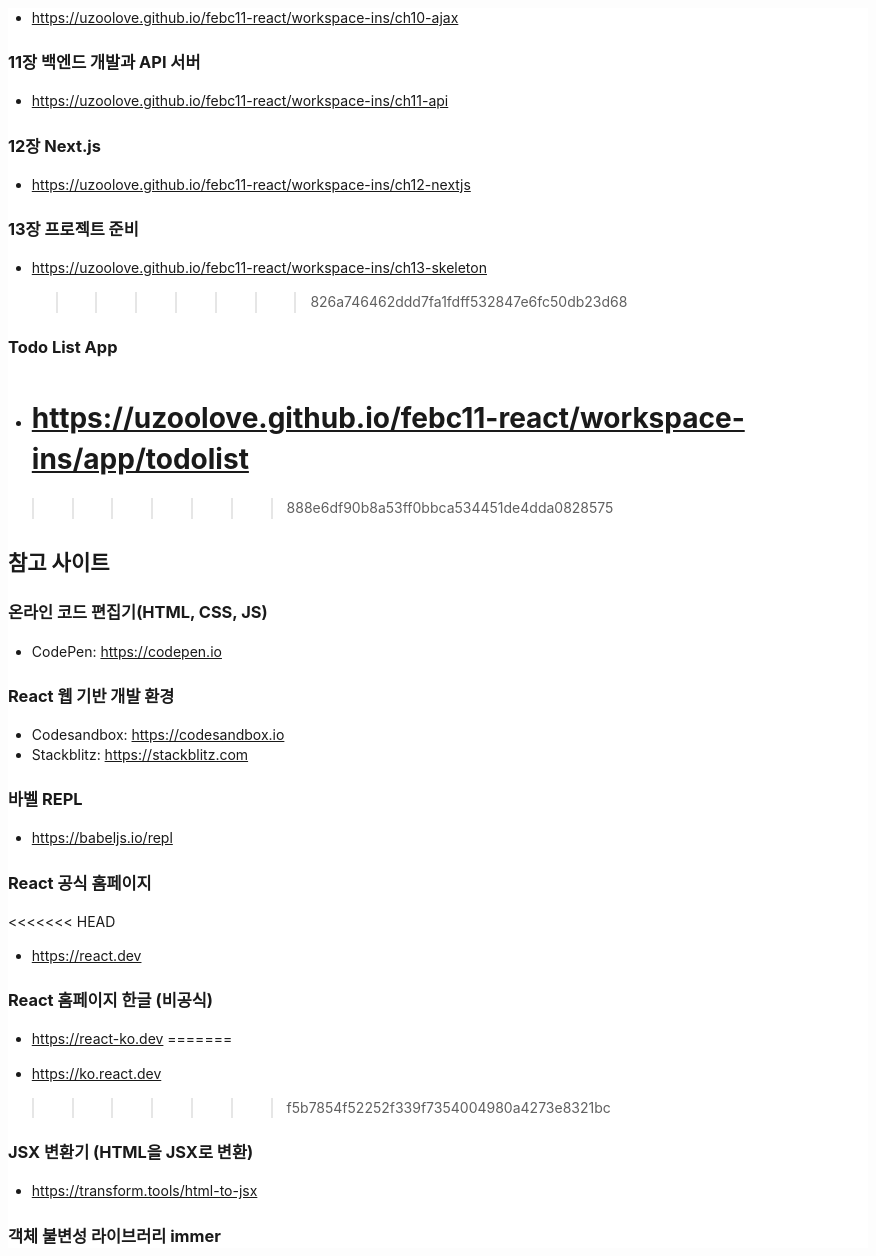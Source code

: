 - <https://uzoolove.github.io/febc11-react/workspace-ins/ch10-ajax>

### 11장 백엔드 개발과 API 서버

- <https://uzoolove.github.io/febc11-react/workspace-ins/ch11-api>

### 12장 Next.js

- <https://uzoolove.github.io/febc11-react/workspace-ins/ch12-nextjs>

### 13장 프로젝트 준비

- <https://uzoolove.github.io/febc11-react/workspace-ins/ch13-skeleton>
  > > > > > > > 826a746462ddd7fa1fdff532847e6fc50db23d68

### Todo List App

- # <https://uzoolove.github.io/febc11-react/workspace-ins/app/todolist>

> > > > > > > 888e6df90b8a53ff0bbca534451de4dda0828575

## 참고 사이트

### 온라인 코드 편집기(HTML, CSS, JS)

- CodePen: <https://codepen.io>

### React 웹 기반 개발 환경

- Codesandbox: <https://codesandbox.io>
- Stackblitz: <https://stackblitz.com>

### 바벨 REPL

- <https://babeljs.io/repl>

### React 공식 홈페이지
<<<<<<< HEAD

- <https://react.dev>

### React 홈페이지 한글 (비공식)

- <https://react-ko.dev>
=======
* <https://ko.react.dev>
>>>>>>> f5b7854f52252f339f7354004980a4273e8321bc

### JSX 변환기 (HTML을 JSX로 변환)

- <https://transform.tools/html-to-jsx>

### 객체 불변성 라이브러리 immer

